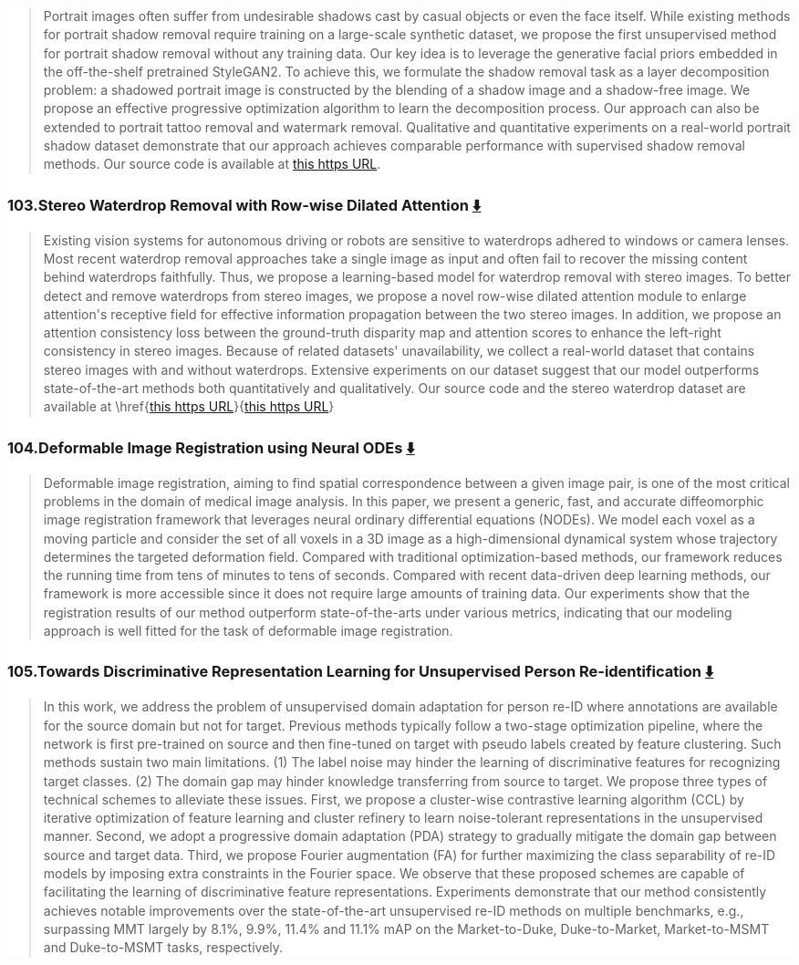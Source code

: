 >  Portrait images often suffer from undesirable shadows cast by casual objects or even the face itself. While existing methods for portrait shadow removal require training on a large-scale synthetic dataset, we propose the first unsupervised method for portrait shadow removal without any training data. Our key idea is to leverage the generative facial priors embedded in the off-the-shelf pretrained StyleGAN2. To achieve this, we formulate the shadow removal task as a layer decomposition problem: a shadowed portrait image is constructed by the blending of a shadow image and a shadow-free image. We propose an effective progressive optimization algorithm to learn the decomposition process. Our approach can also be extended to portrait tattoo removal and watermark removal. Qualitative and quantitative experiments on a real-world portrait shadow dataset demonstrate that our approach achieves comparable performance with supervised shadow removal methods. Our source code is available at <a class="link-external link-https" href="https://github.com/YingqingHe/Shadow-Removal-via-Generative-Priors" rel="external noopener nofollow">this https URL</a>.      
### 103.Stereo Waterdrop Removal with Row-wise Dilated Attention  [ :arrow_down: ](https://arxiv.org/pdf/2108.03457.pdf)
>  Existing vision systems for autonomous driving or robots are sensitive to waterdrops adhered to windows or camera lenses. Most recent waterdrop removal approaches take a single image as input and often fail to recover the missing content behind waterdrops faithfully. Thus, we propose a learning-based model for waterdrop removal with stereo images. To better detect and remove waterdrops from stereo images, we propose a novel row-wise dilated attention module to enlarge attention's receptive field for effective information propagation between the two stereo images. In addition, we propose an attention consistency loss between the ground-truth disparity map and attention scores to enhance the left-right consistency in stereo images. Because of related datasets' unavailability, we collect a real-world dataset that contains stereo images with and without waterdrops. Extensive experiments on our dataset suggest that our model outperforms state-of-the-art methods both quantitatively and qualitatively. Our source code and the stereo waterdrop dataset are available at \href{<a class="link-external link-https" href="https://github.com/VivianSZF/Stereo-Waterdrop-Removal" rel="external noopener nofollow">this https URL</a>}{<a class="link-external link-https" href="https://github.com/VivianSZF/Stereo-Waterdrop-Removal" rel="external noopener nofollow">this https URL</a>}      
### 104.Deformable Image Registration using Neural ODEs  [ :arrow_down: ](https://arxiv.org/pdf/2108.03443.pdf)
>  Deformable image registration, aiming to find spatial correspondence between a given image pair, is one of the most critical problems in the domain of medical image analysis. In this paper, we present a generic, fast, and accurate diffeomorphic image registration framework that leverages neural ordinary differential equations (NODEs). We model each voxel as a moving particle and consider the set of all voxels in a 3D image as a high-dimensional dynamical system whose trajectory determines the targeted deformation field. Compared with traditional optimization-based methods, our framework reduces the running time from tens of minutes to tens of seconds. Compared with recent data-driven deep learning methods, our framework is more accessible since it does not require large amounts of training data. Our experiments show that the registration results of our method outperform state-of-the-arts under various metrics, indicating that our modeling approach is well fitted for the task of deformable image registration.      
### 105.Towards Discriminative Representation Learning for Unsupervised Person Re-identification  [ :arrow_down: ](https://arxiv.org/pdf/2108.03439.pdf)
>  In this work, we address the problem of unsupervised domain adaptation for person re-ID where annotations are available for the source domain but not for target. Previous methods typically follow a two-stage optimization pipeline, where the network is first pre-trained on source and then fine-tuned on target with pseudo labels created by feature clustering. Such methods sustain two main limitations. (1) The label noise may hinder the learning of discriminative features for recognizing target classes. (2) The domain gap may hinder knowledge transferring from source to target. We propose three types of technical schemes to alleviate these issues. First, we propose a cluster-wise contrastive learning algorithm (CCL) by iterative optimization of feature learning and cluster refinery to learn noise-tolerant representations in the unsupervised manner. Second, we adopt a progressive domain adaptation (PDA) strategy to gradually mitigate the domain gap between source and target data. Third, we propose Fourier augmentation (FA) for further maximizing the class separability of re-ID models by imposing extra constraints in the Fourier space. We observe that these proposed schemes are capable of facilitating the learning of discriminative feature representations. Experiments demonstrate that our method consistently achieves notable improvements over the state-of-the-art unsupervised re-ID methods on multiple benchmarks, e.g., surpassing MMT largely by 8.1\%, 9.9\%, 11.4\% and 11.1\% mAP on the Market-to-Duke, Duke-to-Market, Market-to-MSMT and Duke-to-MSMT tasks, respectively.      